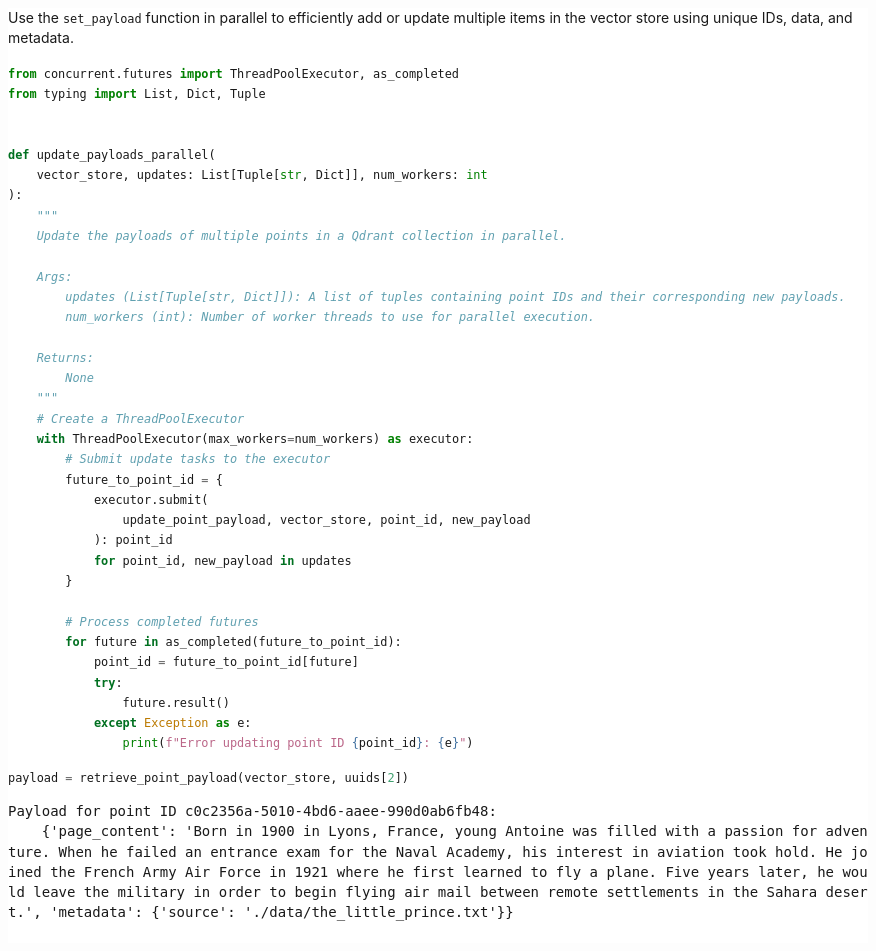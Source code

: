 Use the `set_payload` function in parallel to efficiently add or update multiple items in the vector store using unique IDs, data, and metadata.

```python
from concurrent.futures import ThreadPoolExecutor, as_completed
from typing import List, Dict, Tuple


def update_payloads_parallel(
    vector_store, updates: List[Tuple[str, Dict]], num_workers: int
):
    """
    Update the payloads of multiple points in a Qdrant collection in parallel.

    Args:
        updates (List[Tuple[str, Dict]]): A list of tuples containing point IDs and their corresponding new payloads.
        num_workers (int): Number of worker threads to use for parallel execution.

    Returns:
        None
    """
    # Create a ThreadPoolExecutor
    with ThreadPoolExecutor(max_workers=num_workers) as executor:
        # Submit update tasks to the executor
        future_to_point_id = {
            executor.submit(
                update_point_payload, vector_store, point_id, new_payload
            ): point_id
            for point_id, new_payload in updates
        }

        # Process completed futures
        for future in as_completed(future_to_point_id):
            point_id = future_to_point_id[future]
            try:
                future.result()
            except Exception as e:
                print(f"Error updating point ID {point_id}: {e}")
```

```python
payload = retrieve_point_payload(vector_store, uuids[2])
```

<pre class="custom">Payload for point ID c0c2356a-5010-4bd6-aaee-990d0ab6fb48: 
    {'page_content': 'Born in 1900 in Lyons, France, young Antoine was filled with a passion for adventure. When he failed an entrance exam for the Naval Academy, his interest in aviation took hold. He joined the French Army Air Force in 1921 where he first learned to fly a plane. Five years later, he would leave the military in order to begin flying air mail between remote settlements in the Sahara desert.', 'metadata': {'source': './data/the_little_prince.txt'}}
    
</pre>
